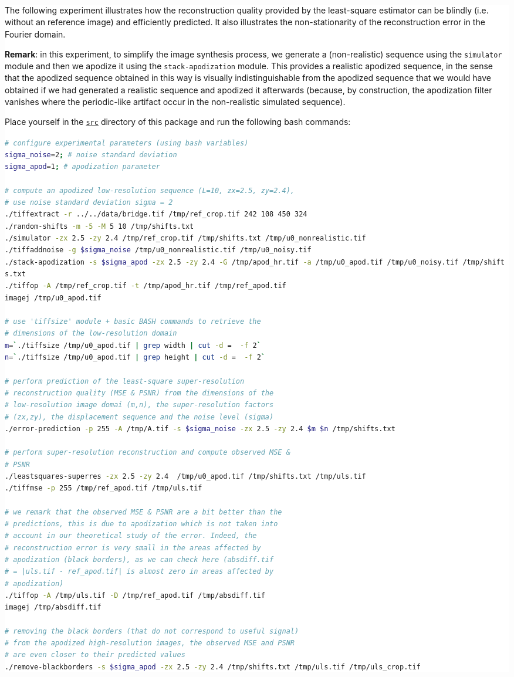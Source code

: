 The following experiment illustrates how the reconstruction quality
provided by the least-square estimator can be blindly (i.e. without an
reference image) and efficiently predicted. It also illustrates the
non-stationarity of the reconstruction error in the Fourier domain.
	
**Remark**: in this experiment, to simplify the image synthesis
process, we generate a (non-realistic) sequence using the `simulator`
module and then we apodize it using the `stack-apodization`
module. This provides a realistic apodized sequence, in the sense that
the apodized sequence obtained in this way is visually
indistinguishable from the apodized sequence that we would have
obtained if we had generated a realistic sequence and apodized it
afterwards (because, by construction, the apodization filter vanishes
where the periodic-like artifact occur in the non-realistic simulated
sequence).
	
Place yourself in the [`src`](src) directory of this package and run
the following bash commands:

```bash
# configure experimental parameters (using bash variables)
sigma_noise=2; # noise standard deviation 
sigma_apod=1; # apodization parameter

# compute an apodized low-resolution sequence (L=10, zx=2.5, zy=2.4),
# use noise standard deviation sigma = 2
./tiffextract -r ../../data/bridge.tif /tmp/ref_crop.tif 242 108 450 324
./random-shifts -m -5 -M 5 10 /tmp/shifts.txt
./simulator -zx 2.5 -zy 2.4 /tmp/ref_crop.tif /tmp/shifts.txt /tmp/u0_nonrealistic.tif 
./tiffaddnoise -g $sigma_noise /tmp/u0_nonrealistic.tif /tmp/u0_noisy.tif
./stack-apodization -s $sigma_apod -zx 2.5 -zy 2.4 -G /tmp/apod_hr.tif -a /tmp/u0_apod.tif /tmp/u0_noisy.tif /tmp/shifts.txt
./tiffop -A /tmp/ref_crop.tif -t /tmp/apod_hr.tif /tmp/ref_apod.tif
imagej /tmp/u0_apod.tif 

# use 'tiffsize' module + basic BASH commands to retrieve the
# dimensions of the low-resolution domain
m=`./tiffsize /tmp/u0_apod.tif | grep width | cut -d =  -f 2`
n=`./tiffsize /tmp/u0_apod.tif | grep height | cut -d =  -f 2`

# perform prediction of the least-square super-resolution
# reconstruction quality (MSE & PSNR) from the dimensions of the
# low-resolution image domai (m,n), the super-resolution factors
# (zx,zy), the displacement sequence and the noise level (sigma)
./error-prediction -p 255 -A /tmp/A.tif -s $sigma_noise -zx 2.5 -zy 2.4 $m $n /tmp/shifts.txt

# perform super-resolution reconstruction and compute observed MSE &
# PSNR
./leastsquares-superres -zx 2.5 -zy 2.4  /tmp/u0_apod.tif /tmp/shifts.txt /tmp/uls.tif
./tiffmse -p 255 /tmp/ref_apod.tif /tmp/uls.tif 

# we remark that the observed MSE & PSNR are a bit better than the
# predictions, this is due to apodization which is not taken into
# account in our theoretical study of the error. Indeed, the
# reconstruction error is very small in the areas affected by
# apodization (black borders), as we can check here (absdiff.tif
# = |uls.tif - ref_apod.tif| is almost zero in areas affected by
# apodization)
./tiffop -A /tmp/uls.tif -D /tmp/ref_apod.tif /tmp/absdiff.tif
imagej /tmp/absdiff.tif

# removing the black borders (that do not correspond to useful signal)
# from the apodized high-resolution images, the observed MSE and PSNR
# are even closer to their predicted values
./remove-blackborders -s $sigma_apod -zx 2.5 -zy 2.4 /tmp/shifts.txt /tmp/uls.tif /tmp/uls_crop.tif
```